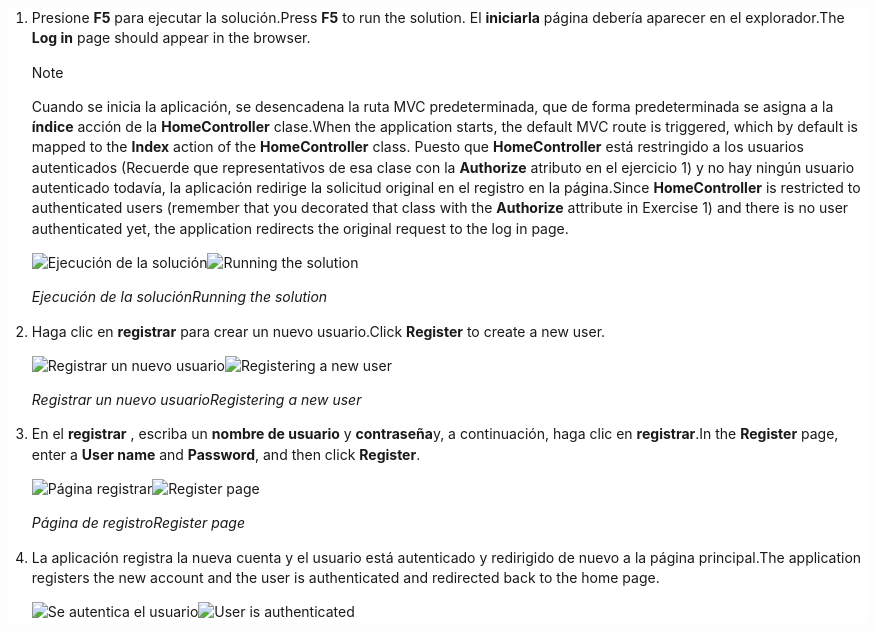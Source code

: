 
1. <span data-ttu-id="c4e93-255">Presione **F5** para ejecutar la solución.</span><span class="sxs-lookup"><span data-stu-id="c4e93-255">Press **F5** to run the solution.</span></span> <span data-ttu-id="c4e93-256">El **iniciarla** página debería aparecer en el explorador.</span><span class="sxs-lookup"><span data-stu-id="c4e93-256">The **Log in** page should appear in the browser.</span></span>

    > [!NOTE]
    > <span data-ttu-id="c4e93-257">Cuando se inicia la aplicación, se desencadena la ruta MVC predeterminada, que de forma predeterminada se asigna a la **índice** acción de la **HomeController** clase.</span><span class="sxs-lookup"><span data-stu-id="c4e93-257">When the application starts, the default MVC route is triggered, which by default is mapped to the **Index** action of the **HomeController** class.</span></span> <span data-ttu-id="c4e93-258">Puesto que **HomeController** está restringido a los usuarios autenticados (Recuerde que representativos de esa clase con la **Authorize** atributo en el ejercicio 1) y no hay ningún usuario autenticado todavía, la aplicación redirige la solicitud original en el registro en la página.</span><span class="sxs-lookup"><span data-stu-id="c4e93-258">Since **HomeController** is restricted to authenticated users (remember that you decorated that class with the **Authorize** attribute in Exercise 1) and there is no user authenticated yet, the application redirects the original request to the log in page.</span></span>

    <span data-ttu-id="c4e93-259">![Ejecución de la solución](build-a-single-page-application-spa-with-aspnet-web-api-and-angularjs/_static/image10.png "ejecución de la solución")</span><span class="sxs-lookup"><span data-stu-id="c4e93-259">![Running the solution](build-a-single-page-application-spa-with-aspnet-web-api-and-angularjs/_static/image10.png "Running the solution")</span></span>

    <span data-ttu-id="c4e93-260">*Ejecución de la solución*</span><span class="sxs-lookup"><span data-stu-id="c4e93-260">*Running the solution*</span></span>
2. <span data-ttu-id="c4e93-261">Haga clic en **registrar** para crear un nuevo usuario.</span><span class="sxs-lookup"><span data-stu-id="c4e93-261">Click **Register** to create a new user.</span></span>

    <span data-ttu-id="c4e93-262">![Registrar un nuevo usuario](build-a-single-page-application-spa-with-aspnet-web-api-and-angularjs/_static/image11.png "registrar un nuevo usuario")</span><span class="sxs-lookup"><span data-stu-id="c4e93-262">![Registering a new user](build-a-single-page-application-spa-with-aspnet-web-api-and-angularjs/_static/image11.png "Registering a new user")</span></span>

    <span data-ttu-id="c4e93-263">*Registrar un nuevo usuario*</span><span class="sxs-lookup"><span data-stu-id="c4e93-263">*Registering a new user*</span></span>
3. <span data-ttu-id="c4e93-264">En el **registrar** , escriba un **nombre de usuario** y **contraseña**y, a continuación, haga clic en **registrar**.</span><span class="sxs-lookup"><span data-stu-id="c4e93-264">In the **Register** page, enter a **User name** and **Password**, and then click **Register**.</span></span>

    <span data-ttu-id="c4e93-265">![Página registrar](build-a-single-page-application-spa-with-aspnet-web-api-and-angularjs/_static/image12.png "página de registro")</span><span class="sxs-lookup"><span data-stu-id="c4e93-265">![Register page](build-a-single-page-application-spa-with-aspnet-web-api-and-angularjs/_static/image12.png "Register page")</span></span>

    <span data-ttu-id="c4e93-266">*Página de registro*</span><span class="sxs-lookup"><span data-stu-id="c4e93-266">*Register page*</span></span>
4. <span data-ttu-id="c4e93-267">La aplicación registra la nueva cuenta y el usuario está autenticado y redirigido de nuevo a la página principal.</span><span class="sxs-lookup"><span data-stu-id="c4e93-267">The application registers the new account and the user is authenticated and redirected back to the home page.</span></span>

    <span data-ttu-id="c4e93-268">![Se autentica el usuario](build-a-single-page-application-spa-with-aspnet-web-api-and-angularjs/_static/image13.png "usuario autenticado")</span><span class="sxs-lookup"><span data-stu-id="c4e93-268">![User is authenticated](build-a-single-page-application-spa-with-aspnet-web-api-and-angularjs/_static/image13.png "User authenticated")</span></span>
